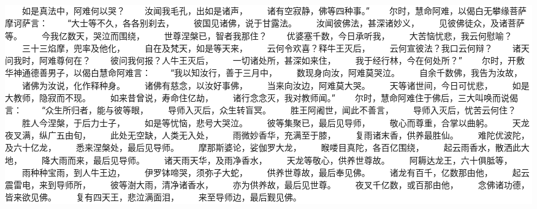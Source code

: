 　　如是真法中，阿难何以哭？
　　汝闻我毛孔，出如是诸声，
　　诸有空寂静，佛等四种事。”
　　尔时，慧命阿难，以偈白无攀缘菩萨摩诃萨言：
　　“大士等不久，各各别刹去，
　　彼国见诸佛，说于甘露法。
　　汝闻彼佛法，甚深诸妙义，
　　见彼佛徒众，及诸菩萨等。
　　今我亿数天，哭泣而围绕，
　　世尊涅槃已，智者我那住？
　　优婆塞千数，今日承听我，
　　大苦恼忧悲，我云何慰喻？
　　三十三焰摩，兜率及他化，
　　自在及梵天，如是等天来，
　　云何令欢喜？释牛王灭后，
　　云何宣彼法？我口云何辩？
　　诸天问我时，阿难尊何在？
　　彼问我何报？人牛王灭后，
　　一切诸处所，甚深如来住，
　　我于经行林，今在何处所？”
　　尔时，开敷华神通德善男子，以偈白慧命阿难言：
　　“我以知汝行，善于三月中，
　　数现身向汝，阿难莫哭泣。
　　自余千数佛，我告为汝故，
　　诸佛为汝说，化作释种身。
　　诸佛有慈念，以汝好事佛，
　　当来向汝边，阿难莫大哭。
　　天等诸世间，今日可忧悲，
　　如是大教师，隐寂而不现。
　　如来昔曾说，寿命住亿劫，
　　诸行念念灭，我对教师闻。”
　　尔时，慧命阿难住于佛后，三大叫唤而说偈言：
　　“众生所归者，能与彼等眼，
　　导师入灭后，众生转盲冥。
　　胜王阿阇世，闻此不善言，
　　导师入灭后，忧苦云何住？
　　胜人今涅槃，于后力士子，
　　如是等忧恼，悲号大哭泣。
　　彼等集聚已，最后见导师，
　　敬心而尊重，合掌以曲躬。
　　天龙夜叉满，纵广五由旬，
　　此处无空缺，人类无入处，
　　雨微妙香华，充满至于膝，
　　复雨诸末香，供养最胜仙。
　　难陀优波陀，及六十亿龙，
　　悉来涅槃处，最后见导师。
　　摩那斯婆论，娑伽罗大龙，
　　睺喽目真陀，各百亿围绕，
　　起云雨香水，散洒此大地，
　　降大雨而来，最后见导师。
　　诸天雨天华，及雨净香水，
　　天龙等敬心，供养世尊故。
　　阿耨达龙王，六十俱胝等，
　　雨种种宝雨，到人牛王边，
　　伊罗钵啼哭，须弥子大蛇，
　　供养世尊故，最后奉见佛。
　　诸龙有百千，亿数那由他，
　　起云震雷电，来到导师所，
　　彼等澍大雨，清净诸香水，
　　亦为供养故，最后见世尊。
　　夜叉千亿数，或百那由他，
　　念佛诸功德，皆来欲见佛。
　　复有四天王，悲泣满面泪，
　　来至导师边，最后觐见佛。